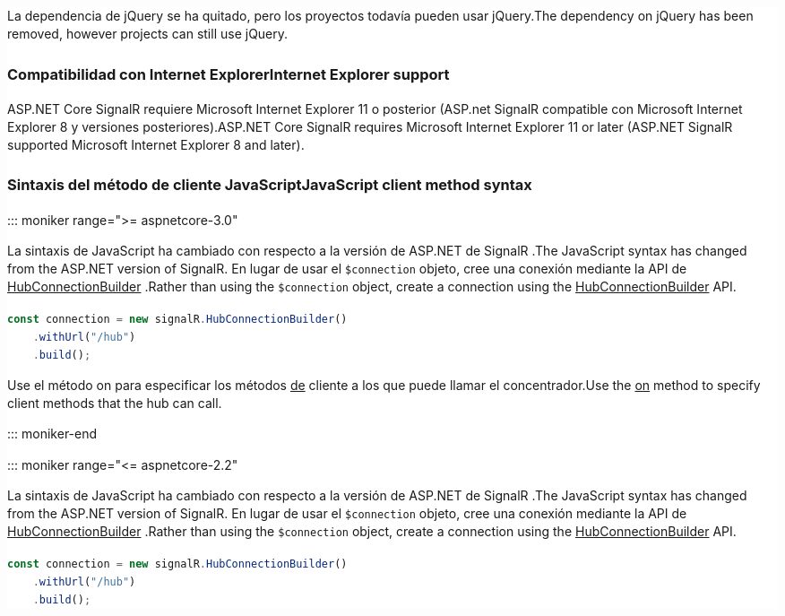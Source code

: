 <span data-ttu-id="1d9a7-206">La dependencia de jQuery se ha quitado, pero los proyectos todavía pueden usar jQuery.</span><span class="sxs-lookup"><span data-stu-id="1d9a7-206">The dependency on jQuery has been removed, however projects can still use jQuery.</span></span>

### <a name="internet-explorer-support"></a><span data-ttu-id="1d9a7-207">Compatibilidad con Internet Explorer</span><span class="sxs-lookup"><span data-stu-id="1d9a7-207">Internet Explorer support</span></span>

<span data-ttu-id="1d9a7-208">ASP.NET Core SignalR requiere Microsoft Internet Explorer 11 o posterior (ASP.net SignalR compatible con Microsoft Internet Explorer 8 y versiones posteriores).</span><span class="sxs-lookup"><span data-stu-id="1d9a7-208">ASP.NET Core SignalR requires Microsoft Internet Explorer 11 or later (ASP.NET SignalR supported Microsoft Internet Explorer 8 and later).</span></span>

### <a name="javascript-client-method-syntax"></a><span data-ttu-id="1d9a7-209">Sintaxis del método de cliente JavaScript</span><span class="sxs-lookup"><span data-stu-id="1d9a7-209">JavaScript client method syntax</span></span>

::: moniker range=">= aspnetcore-3.0"

<span data-ttu-id="1d9a7-210">La sintaxis de JavaScript ha cambiado con respecto a la versión de ASP.NET de SignalR .</span><span class="sxs-lookup"><span data-stu-id="1d9a7-210">The JavaScript syntax has changed from the ASP.NET version of SignalR.</span></span> <span data-ttu-id="1d9a7-211">En lugar de usar el `$connection` objeto, cree una conexión mediante la API de [HubConnectionBuilder](/javascript/api/@aspnet/signalr/hubconnectionbuilder) .</span><span class="sxs-lookup"><span data-stu-id="1d9a7-211">Rather than using the `$connection` object, create a connection using the [HubConnectionBuilder](/javascript/api/@aspnet/signalr/hubconnectionbuilder) API.</span></span>

```javascript
const connection = new signalR.HubConnectionBuilder()
    .withUrl("/hub")
    .build();
```

<span data-ttu-id="1d9a7-212">Use el método on para especificar los métodos [de](/javascript/api/@microsoft/signalr/HubConnection#on) cliente a los que puede llamar el concentrador.</span><span class="sxs-lookup"><span data-stu-id="1d9a7-212">Use the [on](/javascript/api/@microsoft/signalr/HubConnection#on) method to specify client methods that the hub can call.</span></span>

::: moniker-end

::: moniker range="<= aspnetcore-2.2"

<span data-ttu-id="1d9a7-213">La sintaxis de JavaScript ha cambiado con respecto a la versión de ASP.NET de SignalR .</span><span class="sxs-lookup"><span data-stu-id="1d9a7-213">The JavaScript syntax has changed from the ASP.NET version of SignalR.</span></span> <span data-ttu-id="1d9a7-214">En lugar de usar el `$connection` objeto, cree una conexión mediante la API de [HubConnectionBuilder](/javascript/api/@microsoft/signalr/hubconnectionbuilder) .</span><span class="sxs-lookup"><span data-stu-id="1d9a7-214">Rather than using the `$connection` object, create a connection using the [HubConnectionBuilder](/javascript/api/@microsoft/signalr/hubconnectionbuilder) API.</span></span>

```javascript
const connection = new signalR.HubConnectionBuilder()
    .withUrl("/hub")
    .build();
```
